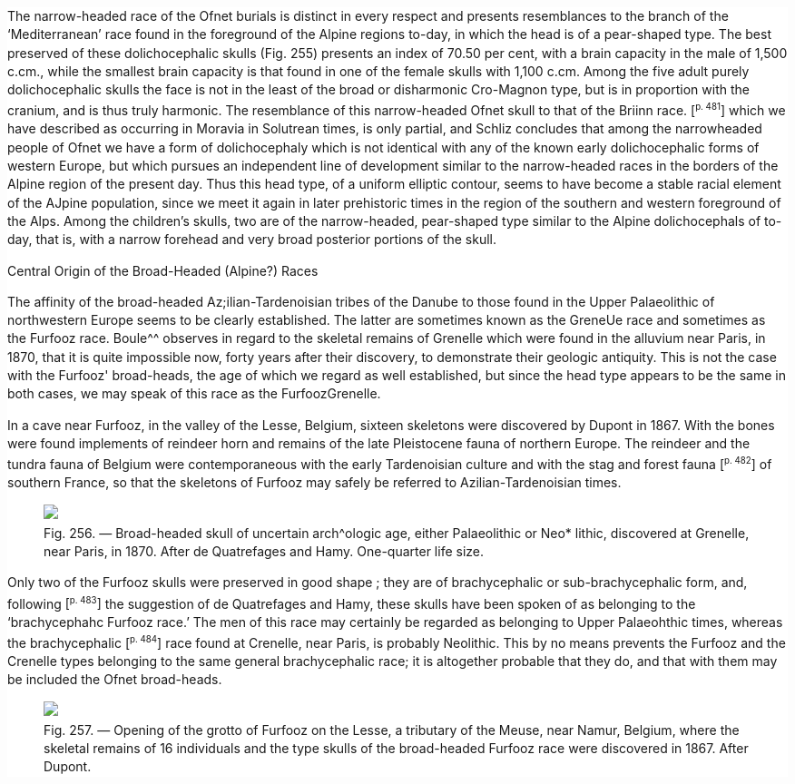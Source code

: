 The narrow-headed race of the Ofnet burials is distinct in every respect and presents resemblances to the branch of the ‘Mediterranean’ race found in the foreground of the Alpine regions to-day, in which the head is of a pear-shaped type. The best preserved of these dolichocephalic skulls (Fig. 255) presents an index of 70.50 per cent, with a brain capacity in the male of 1,500 c.cm., while the smallest brain capacity is that found in one of the female skulls with 1,100 c.cm. Among the five adult purely dolichocephalic skulls the face is not in the least of the broad or disharmonic Cro-Magnon type, but is in proportion with the cranium, and is thus truly harmonic. The resemblance of this narrow-headed Ofnet skull to that of the Briinn race. <span id="p481">[<sup><small>p. 481</small></sup>]</span> which we have described as occurring in Moravia in Solutrean times, is only partial, and Schliz concludes that among the narrowheaded people of Ofnet we have a form of dolichocephaly which is not identical with any of the known early dolichocephalic forms of western Europe, but which pursues an independent line of development similar to the narrow-headed races in the borders of the Alpine region of the present day. Thus this head type, of a uniform elliptic contour, seems to have become a stable racial element of the AJpine population, since we meet it again in later prehistoric times in the region of the southern and western foreground of the Alps. Among the children’s skulls, two are of the narrow-headed, pear-shaped type similar to the Alpine dolichocephals of to-day, that is, with a narrow forehead and very broad posterior portions of the skull. 

Central Origin of the Broad-Headed (Alpine?) Races 

The affinity of the broad-headed Az;ilian-Tardenoisian tribes of the Danube to those found in the Upper Palaeolithic of northwestern Europe seems to be clearly established. The latter are sometimes known as the GreneUe race and sometimes as the Furfooz race. Boule^^ observes in regard to the skeletal remains of Grenelle which were found in the alluvium near Paris, in 1870, that it is quite impossible now, forty years after their discovery, to demonstrate their geologic antiquity. This is not the case with the Furfooz' broad-heads, the age of which we regard as well established, but since the head type appears to be the same in both cases, we may speak of this race as the FurfoozGrenelle. 

In a cave near Furfooz, in the valley of the Lesse, Belgium, sixteen skeletons were discovered by Dupont in 1867. With the bones were found implements of reindeer horn and remains of the late Pleistocene fauna of northern Europe. The reindeer and the tundra fauna of Belgium were contemporaneous with the early Tardenoisian culture and with the stag and forest fauna <span id="p482">[<sup><small>p. 482</small></sup>]</span> of southern France, so that the skeletons of Furfooz may safely be referred to Azilian-Tardenoisian times. 

<figure id="Figure_256" class="image urantiapedia">
<img src="/image/book/Henry_Fairfield_Osborn/Men_of_the_Old_Stone_Age/Figure_256.jpg">
<figcaption>Fig. 256. — Broad-headed skull of uncertain arch^ologic age, either Palaeolithic or Neo* lithic, discovered at Grenelle, near Paris, in 1870. After de Quatrefages and Hamy. One-quarter life size. </figcaption>
</figure>

Only two of the Furfooz skulls were preserved in good shape ; they are of brachycephalic or sub-brachycephalic form, and, following <span id="p483">[<sup><small>p. 483</small></sup>]</span> the suggestion of de Quatrefages and Hamy, these skulls have been spoken of as belonging to the ‘brachycephahc Furfooz race.’ The men of this race may certainly be regarded as belonging to Upper Palaeohthic times, whereas the brachycephalic <span id="p484">[<sup><small>p. 484</small></sup>]</span> race found at Crenelle, near Paris, is probably Neolithic. This by no means prevents the Furfooz and the Crenelle types belonging to the same general brachycephalic race; it is altogether probable that they do, and that with them may be included the Ofnet broad-heads. 

<figure id="Figure_257" class="image urantiapedia">
<img src="/image/book/Henry_Fairfield_Osborn/Men_of_the_Old_Stone_Age/Figure_257.jpg">
<figcaption>Fig. 257. — Opening of the grotto of Furfooz on the Lesse, a tributary of the Meuse, near Namur, Belgium, where the skeletal remains of 16 individuals and the type skulls of the broad-headed Furfooz race were discovered in 1867. After Dupont. </figcaption>
</figure>

